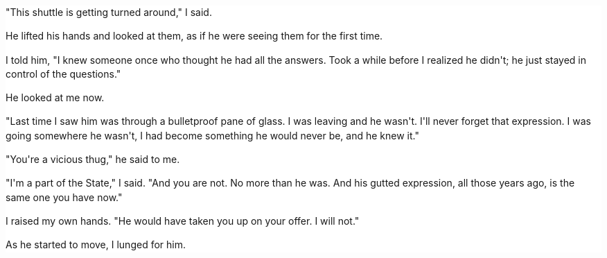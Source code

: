 "This shuttle is getting turned around," I said.

He lifted his hands and looked at them, as if he were seeing them for the first time.

I told him, "I knew someone once who thought he had all the answers. Took a while before I realized he didn't; he just stayed in control of the questions."

He looked at me now.

"Last time I saw him was through a bulletproof pane of glass. I was leaving and he wasn't. I'll never forget that expression. I was going somewhere he wasn't, I had become something he would never be, and he knew it."

"You're a vicious thug," he said to me.

"I'm a part of the State," I said. "And you are not. No more than he was. And his gutted expression, all those years ago, is the same one you have now."

I raised my own hands. "He would have taken you up on your offer. I will not."

As he started to move, I lunged for him.
